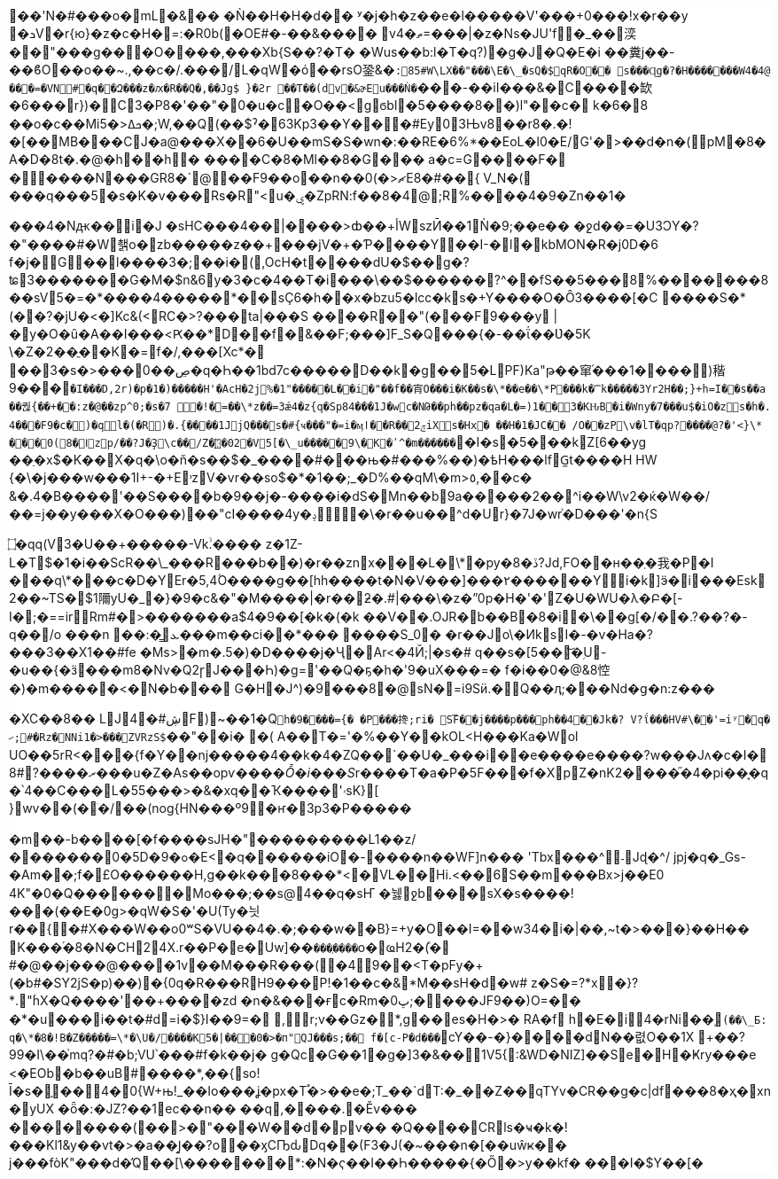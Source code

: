 ��'N�#���o�mL�&�� �Ǹ��H�H�d��
ʸ�j�h�z��e�l�����V'���+0���!x�r��y �ܖV�r{ю}�z�c�H�=:�R0b(�OE#�-��&����
vތ�4=���|�z�Ns�JU'f�\_��湙��"�� �g���O����,���Xb{S��?�T�  �Wus��b:l�T�q?)�g�J�Q�E�i ��糞j��-��ϐO��o��~.,��c�/.���/L�qW�ό��rsO銎&�`:85#W\LX��"���\E�\_�sQ�$qR�O��
s���Ɋg �?�H�������W4�4@���=�VN#�q��Զ���z�ԕ�R��Q�,��Jg$
}�Ƨr ��T��(dv�&ɚEu���Ǹ�`���-��iI���&�C����缼�6���r})�C3�P8�' ��"�0�u�c�O��<gϭbl�5����8��)l"��c�
k�6�8 ��o�c��Miܟߡ<�5�;W,��Q(��$ˀ�63Kp3��Y���#Ey03Њv8��r8�.�!�[��MB���CJ� a@���X��6�U��mS�S�wn�:��RE�6%\*� �EoL�l0�E/G'�>��d�n�(pM�8�A�D�8t�.�@�h��h�
���� C�8�Ml��8�G���
a�c=G����F�׭ �����N���GR8�`@��F9��o��n��ޗ<�)0E8�#��{
V\_N�( ���q���5�s�K�v���Rs�R"<u�ۑ�ZpRN:f��8�4@ ;R%����4�9�Z n��1�
 
 ���4�Nԫ��i�J �sHC���4��|����>ȸ��+أWszӢ��1Ǹ�9;��e��
�ջd��=�U3ϽY�?�"����#�W쵉o�zb�����z��+���jV�+�Ƥ����Y鷚̚��I-�l�kbMON�R�j0D�6
f�j�G�� l����3�;��i�(,OcH�t����dU�$� �g�?ʨ3�������G�M�$n&6y�3�c�4��T�i���\��$������?^��fS��5���8%�������8 ��sV5�=�\*����4�����\*��sҪ6�h��x�bzu5�lcc�ks�+Y����O�Ȏ3����[�C
����S�\*(��?�jU�<�]Kc&(<RC�>?��� ta|���S ����R��"(���F9���y |�y�O�ȗ�A��I���<Ԗ��\*D��f�&��F;���]F\_S�Q���{�-��ΐ��Ʋ�5K \�Z�2�� ֳ��K�=f�/,���[Xc\*� ��3�s�>���0��ڝ�q�Һ��1bd7c�����D��k�g��5�LPF)Ka"թ��窜֝���1����)稭9���`�I���D,2r)�p�1�)�����H'�AcH�2j%�1"�����L��i�"��f��宵O���i�K��s�\*��e��\*P���k�̿k�����3Yr2H��;}+h=I��s��a��퀂{� �+��:z�@��zp^0;�s�7
�!�=��\*z��=3ǽ4�z{q�Sp84� ��1J�w֐c�NԹ��ph��pz�qa�L�=)1��3�KԊB �i�Wny� 7���u$�iO�zs�h�.4���F9�c�₼)�ql�(�R)�.{� ���1JjQ�� �  s�#{ҹ���"�=i�ӎ޴�ا�R��ݼ2iXs�Hx�  ��H�1�JC��
/O��zP\v�lT�qp?����@?�'<}\*���0(8�ߊzp/��?J�Ҙ\c��/Z�҉�02�V5[�\_u�����9\�K�ʹ^�m������`�I�s�5���kZ[6��yg ��ַ�x$�K��X�q�\o�ň�s��$�\_����#���њ�#���%��)�ѣH���lfG̼t����H
HW {�\�j���w���1I+-�+E˒zV�vr��so$�\*�1��;\_�D%��qM\�m>٥,��c� &�.4�B����'��S����b�9��j�-����i�dS�Mn��b9a�����2��^i ��W\v2�ќ�W��/��=j��y���X� O���)��"cІ����4y�ݚ�\�r��u��^d�Ur}�7J�wr֫�D���'�n{S
 
 ۝�qq(V3�U��+�����-Vkۙ.���� z�1Z-L�T$�1�i��ScR��\_���R���b��)�r��znx���L�\*�py�ڏ�8?Jd,FO��ʜ��ְ�我�P�I
���q\*���c�D�Y Er�5,4ؑO�� ��g��[hh����t�N�V���]���٢������Yi�k]ӭ�i���Esk2��~TS�$1隬yU�\_�}�9�c&�"�M����|�r��ƻ�.#|���\� z�ˮ0p�H�'�'Z�U�WU�λ�Բ�[-I�;�==irRm#�>�������a$4�9��[�k�(�k ��V��.OJR�b��B�8�i\�\��g[�/��.?��?�-q��/o ���n ��:�̳񖟩ܥ���m��ci��\*���
����S\_0�
�r��Jo\�ͶksI�-�v�Ha�?���3��X1��#fe
�Ms>�m�.5�)�D����j�Ҷ�Ar<�4Й;|�s�# q��s�[5��͝�ۭU-� u��{�ӟ���m8�Nv�Q2ɼJ���Һ)�g='��Q�ҕ�h�'9�uX���=�
f�i��0�@&8悾�)�m�����<�N�b���
G�H�J^)�9���8� @sN�=i9Sӥ.�֋Q��ӆ;���Nd�ց�n:z���
 
 �XC��8��
LJ4�#ڜF)~��1�Q`h�9����={� �P���搀;ri� SF܏��j����p���ph��4��Jk�?
V?ΐ���HV#\��'=iʸ�q�ހ;#�Rz� NNi1�>���ZVRzS$`��"��i� �(
A��T�='�%��Y��kOL<H���Ka�W ol
UO��5rR<���{f�Y��ǌ�����4��k�4�ZQ��`��U�\_���i��e����e����?w���Jʌ�c�I�
ރ����?#8���u�Z�As��opѵ����$Ȭ�i���S$r����T�a�P�5F���f�XpZ�nK2����֞�4� pi ��̘�q�՝4� �C���L�55���>�&�xq� �Ҡ����'ۥsK}[ }wv��(�ֹ�/��(nog{HN���º9�ҥ�3p3�P�����
 
 �m��-b����[�f��� �sJH�"���������L1��z/�������0�5D�ߋ�9�E<�q������iO\�-����n��WF]n��� 'Tbx���^˗Jɖ�^/
jpj�q�\_Gs-�Am��;f�£O������H\,g��k���8���\*<�VL��Hi.<��6S��m���Bx >j��E0 4K"�0�Q�������Mo���;��s@4��q�sҤ �뉋ջb���sX�s����!���(��E�0g>�qW�S�' �U(Ty�늿r��{�#X���W��o0ʷS�VU��4�.�;���w ��B}=+y�O� �I=��w34�i�|��,~t�>���}��H�� K���֝�8�N�CH24X.r��P�󰷘e�Uw]��`���֥����`o�ҩH2�(ⷦ� #�@��j���@����1v��M���R���(�49��<T�pFy�+(�b# �SY2jS�p)��)�{0q�R���RH9���P!�1��c�&\*M��sH�d�w#
z�S�=?\*x�}?\*."ٞhX�Q����'��+����zd
�n�&�� �ғc�Rm �ڀ0;����JF9��)O=�� �\*�u���i��t�#d=i�$}I��9=� ,r;v��Gz�\*,g�� es�H�>� RA�f h�E �i4�rNi��֚`(��\_Ƃ:q�\*�8�!B�Z�����=\*�\U�/����K5�|���0�>�п"QJ���s;�� f�[c-P�d���`cY��-�}����dN��렶O��1X +��?99�I\��֙mq?�#�b;VU՝���#f�k��j�
g�Qc�G��1�g�]3�&��1V5{:&WD�NIZ]��Se�H�Ҝry���e <�EOb�b��uB#����\*,��{so!Ī�s�֑��4�0{W+њ!\_��Io���ʝ�px�T֠�>��e�;T\_��`dT:�\_��Z��qTYv�CR��g�c|df���8�ҳ�xn�׹yUX
�ȫ�:�JZ?��1ec��n�� ��q,����.�Ěv��� ��������(��>�"���W��d�pv�� �Q����CRls�ҹ�k�!���Kl1&y��vt�>�a��J̱��?o��ӽCҦԃDq��(F3�J(�~���n�[��uŵҝ�\�
j��� fòK"���d�̛Q��[\�������\*:�N�ҁ��I��Һ�����{�Ő�>y� �kf� ���I�$Y��[�